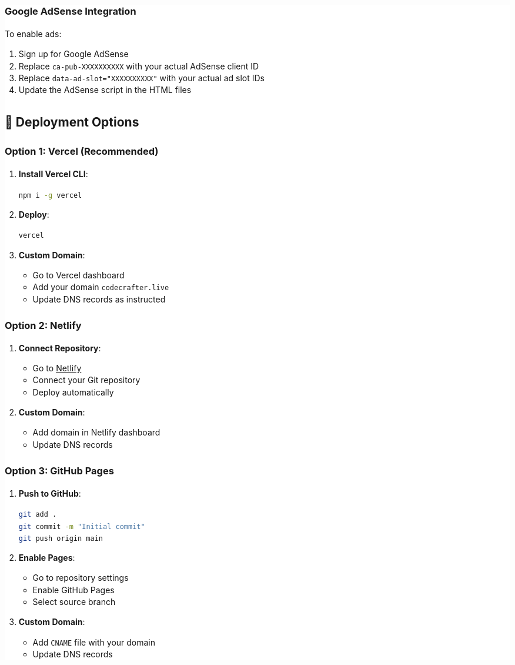 ### Google AdSense Integration

To enable ads:

1. Sign up for Google AdSense
2. Replace `ca-pub-XXXXXXXXXX` with your actual AdSense client ID
3. Replace `data-ad-slot="XXXXXXXXXX"` with your actual ad slot IDs
4. Update the AdSense script in the HTML files

## 🚀 Deployment Options

### Option 1: Vercel (Recommended)

1. **Install Vercel CLI**:
   ```bash
   npm i -g vercel
   ```

2. **Deploy**:
   ```bash
   vercel
   ```

3. **Custom Domain**:
   - Go to Vercel dashboard
   - Add your domain `codecrafter.live`
   - Update DNS records as instructed

### Option 2: Netlify

1. **Connect Repository**:
   - Go to [Netlify](https://netlify.com)
   - Connect your Git repository
   - Deploy automatically

2. **Custom Domain**:
   - Add domain in Netlify dashboard
   - Update DNS records

### Option 3: GitHub Pages

1. **Push to GitHub**:
   ```bash
   git add .
   git commit -m "Initial commit"
   git push origin main
   ```

2. **Enable Pages**:
   - Go to repository settings
   - Enable GitHub Pages
   - Select source branch

3. **Custom Domain**:
   - Add `CNAME` file with your domain
   - Update DNS records
